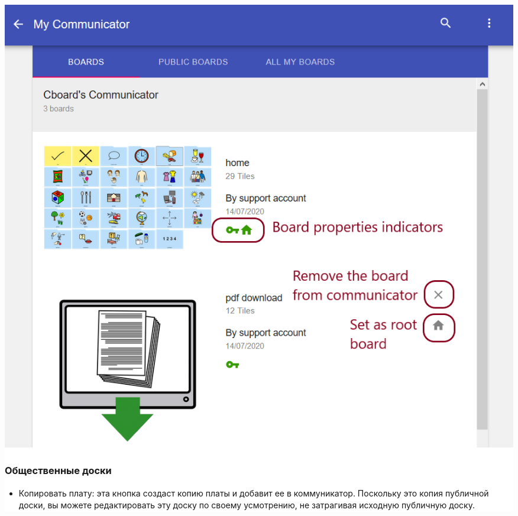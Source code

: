 ![Платы коммуникатора](/images/help/communicatorBoards.png "Communicator boards")

### <a name='PublicBoards'></a>Общественные доски

* Копировать плату: эта кнопка создаст копию платы и добавит ее в коммуникатор. Поскольку это копия публичной доски, вы можете редактировать эту доску по своему усмотрению, не затрагивая исходную публичную доску.
